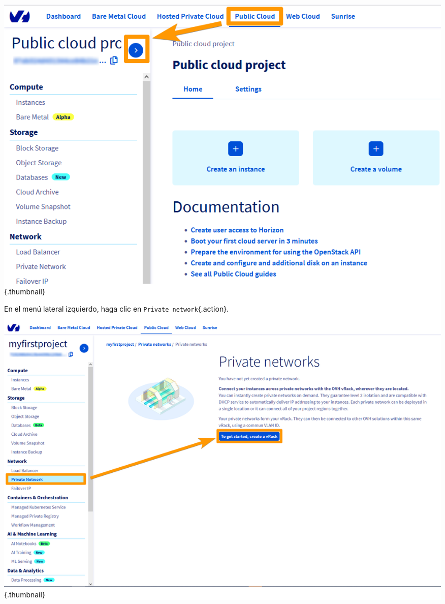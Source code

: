![selección del proyecto](images/vrack2021-05.png){.thumbnail}

En el menú lateral izquierdo, haga clic en `Private network`{.action}. 

![Private Network](images/vrack2021-02.png){.thumbnail}
